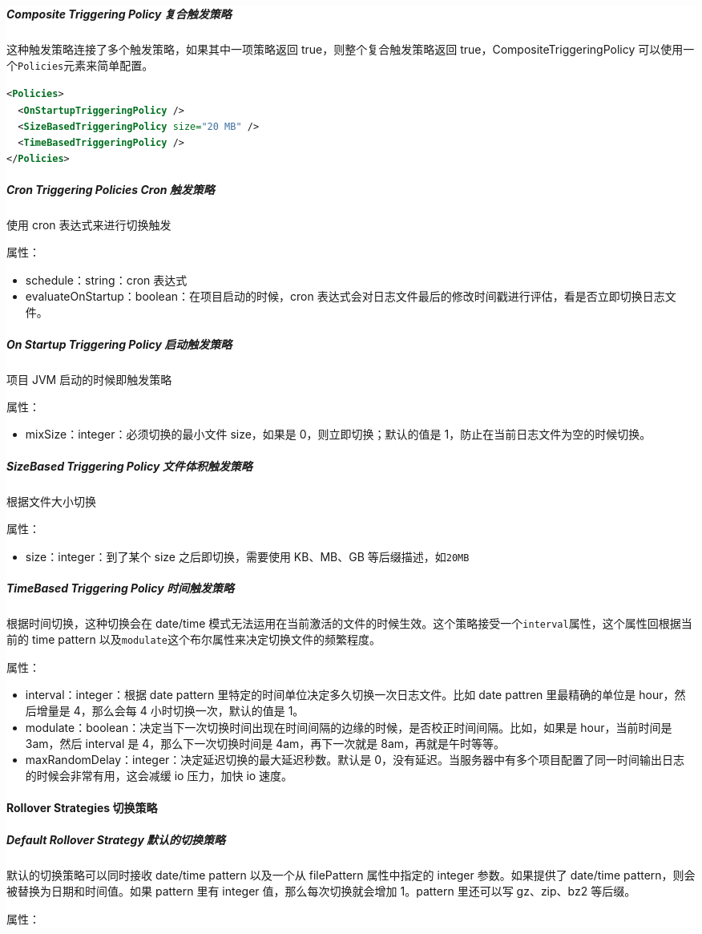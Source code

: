 ##### Composite Triggering Policy 复合触发策略

这种触发策略连接了多个触发策略，如果其中一项策略返回 true，则整个复合触发策略返回 true，CompositeTriggeringPolicy 可以使用一个`Policies`元素来简单配置。

```xml
<Policies>
  <OnStartupTriggeringPolicy />
  <SizeBasedTriggeringPolicy size="20 MB" />
  <TimeBasedTriggeringPolicy />
</Policies>
```

##### Cron Triggering Policies Cron 触发策略

使用 cron 表达式来进行切换触发

属性：

- schedule：string：cron 表达式
- evaluateOnStartup：boolean：在项目启动的时候，cron 表达式会对日志文件最后的修改时间戳进行评估，看是否立即切换日志文件。

##### On Startup Triggering Policy 启动触发策略

项目 JVM 启动的时候即触发策略

属性：

- mixSize：integer：必须切换的最小文件 size，如果是 0，则立即切换；默认的值是 1，防止在当前日志文件为空的时候切换。

##### SizeBased Triggering Policy 文件体积触发策略

根据文件大小切换

属性：

- size：integer：到了某个 size 之后即切换，需要使用 KB、MB、GB 等后缀描述，如`20MB`

##### TimeBased Triggering Policy 时间触发策略

根据时间切换，这种切换会在 date/time 模式无法运用在当前激活的文件的时候生效。这个策略接受一个`interval`属性，这个属性回根据当前的 time pattern 以及`modulate`这个布尔属性来决定切换文件的频繁程度。

属性：

- interval：integer：根据 date pattern 里特定的时间单位决定多久切换一次日志文件。比如 date pattren 里最精确的单位是 hour，然后增量是 4，那么会每 4 小时切换一次，默认的值是 1。
- modulate：boolean：决定当下一次切换时间出现在时间间隔的边缘的时候，是否校正时间间隔。比如，如果是 hour，当前时间是 3am，然后 interval 是 4，那么下一次切换时间是 4am，再下一次就是 8am，再就是午时等等。
- maxRandomDelay：integer：决定延迟切换的最大延迟秒数。默认是 0，没有延迟。当服务器中有多个项目配置了同一时间输出日志的时候会非常有用，这会减缓 io 压力，加快 io 速度。

#### Rollover Strategies 切换策略

##### Default Rollover Strategy 默认的切换策略

默认的切换策略可以同时接收 date/time pattern 以及一个从 filePattern 属性中指定的 integer 参数。如果提供了 date/time pattern，则会被替换为日期和时间值。如果 pattern 里有 integer 值，那么每次切换就会增加 1。pattern 里还可以写 gz、zip、bz2 等后缀。

属性：
